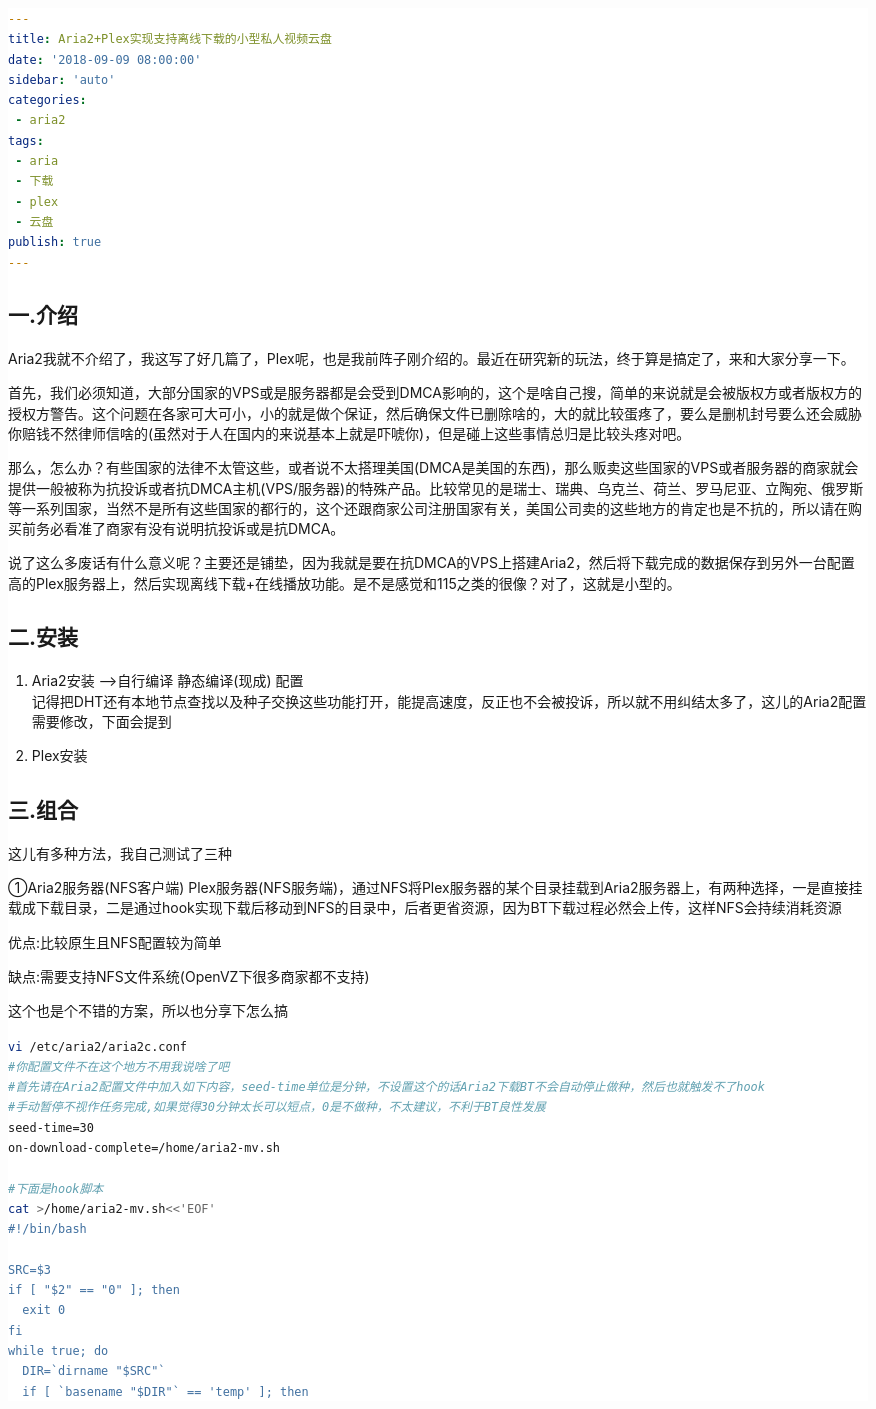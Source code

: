 ```yaml
---
title: Aria2+Plex实现支持离线下载的小型私人视频云盘
date: '2018-09-09 08:00:00'
sidebar: 'auto'
categories:
 - aria2
tags:
 - aria
 - 下载
 - plex
 - 云盘
publish: true
---
```


## 一.介绍
Aria2我就不介绍了，我这写了好几篇了，Plex呢，也是我前阵子刚介绍的。最近在研究新的玩法，终于算是搞定了，来和大家分享一下。

首先，我们必须知道，大部分国家的VPS或是服务器都是会受到DMCA影响的，这个是啥自己搜，简单的来说就是会被版权方或者版权方的授权方警告。这个问题在各家可大可小，小的就是做个保证，然后确保文件已删除啥的，大的就比较蛋疼了，要么是删机封号要么还会威胁你赔钱不然律师信啥的(虽然对于人在国内的来说基本上就是吓唬你)，但是碰上这些事情总归是比较头疼对吧。

那么，怎么办？有些国家的法律不太管这些，或者说不太搭理美国(DMCA是美国的东西)，那么贩卖这些国家的VPS或者服务器的商家就会提供一般被称为抗投诉或者抗DMCA主机(VPS/服务器)的特殊产品。比较常见的是瑞士、瑞典、乌克兰、荷兰、罗马尼亚、立陶宛、俄罗斯等一系列国家，当然不是所有这些国家的都行的，这个还跟商家公司注册国家有关，美国公司卖的这些地方的肯定也是不抗的，所以请在购买前务必看准了商家有没有说明抗投诉或是抗DMCA。

说了这么多废话有什么意义呢？主要还是铺垫，因为我就是要在抗DMCA的VPS上搭建Aria2，然后将下载完成的数据保存到另外一台配置高的Plex服务器上，然后实现离线下载+在线播放功能。是不是感觉和115之类的很像？对了，这就是小型的。

## 二.安装
1. Aria2安装  ——>自行编译   静态编译(现成)  配置  
记得把DHT还有本地节点查找以及种子交换这些功能打开，能提高速度，反正也不会被投诉，所以就不用纠结太多了，这儿的Aria2配置需要修改，下面会提到

2. Plex安装  

## 三.组合
这儿有多种方法，我自己测试了三种

①Aria2服务器(NFS客户端) Plex服务器(NFS服务端)，通过NFS将Plex服务器的某个目录挂载到Aria2服务器上，有两种选择，一是直接挂载成下载目录，二是通过hook实现下载后移动到NFS的目录中，后者更省资源，因为BT下载过程必然会上传，这样NFS会持续消耗资源

优点:比较原生且NFS配置较为简单

缺点:需要支持NFS文件系统(OpenVZ下很多商家都不支持)

这个也是个不错的方案，所以也分享下怎么搞
```bash
vi /etc/aria2/aria2c.conf
#你配置文件不在这个地方不用我说啥了吧
#首先请在Aria2配置文件中加入如下内容，seed-time单位是分钟，不设置这个的话Aria2下载BT不会自动停止做种，然后也就触发不了hook
#手动暂停不视作任务完成,如果觉得30分钟太长可以短点，0是不做种，不太建议，不利于BT良性发展
seed-time=30
on-download-complete=/home/aria2-mv.sh

#下面是hook脚本
cat >/home/aria2-mv.sh<<'EOF'
#!/bin/bash

SRC=$3
if [ "$2" == "0" ]; then
  exit 0
fi
while true; do
  DIR=`dirname "$SRC"`
  if [ `basename "$DIR"` == 'temp' ]; then
```